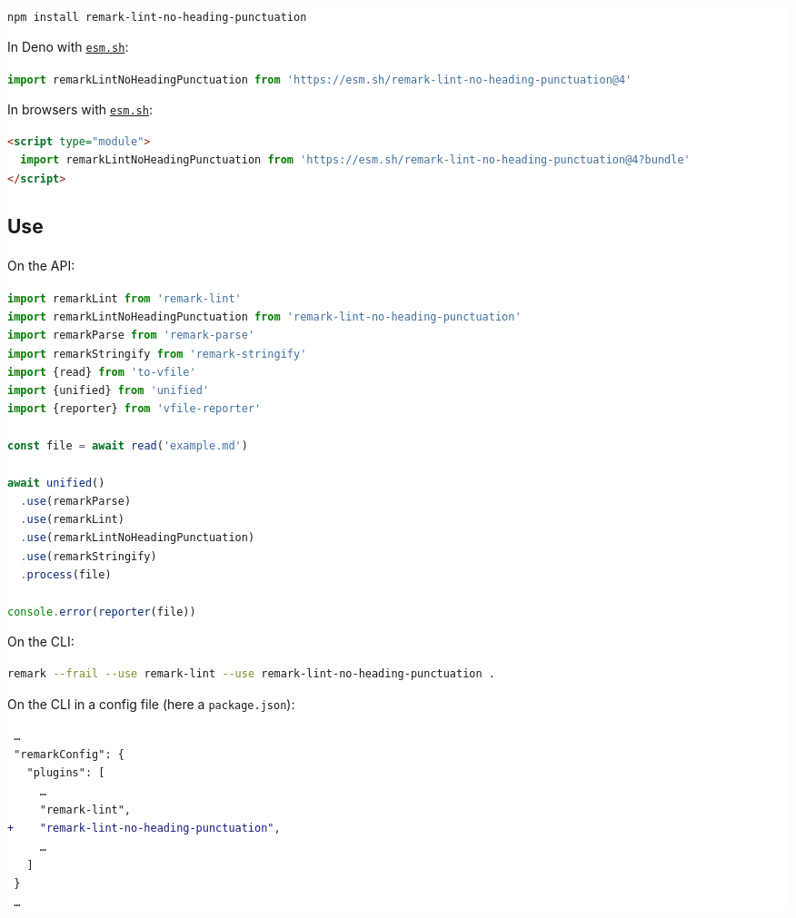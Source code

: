 ```sh
npm install remark-lint-no-heading-punctuation
```

In Deno with [`esm.sh`][esm-sh]:

```js
import remarkLintNoHeadingPunctuation from 'https://esm.sh/remark-lint-no-heading-punctuation@4'
```

In browsers with [`esm.sh`][esm-sh]:

```html
<script type="module">
  import remarkLintNoHeadingPunctuation from 'https://esm.sh/remark-lint-no-heading-punctuation@4?bundle'
</script>
```

## Use

On the API:

```js
import remarkLint from 'remark-lint'
import remarkLintNoHeadingPunctuation from 'remark-lint-no-heading-punctuation'
import remarkParse from 'remark-parse'
import remarkStringify from 'remark-stringify'
import {read} from 'to-vfile'
import {unified} from 'unified'
import {reporter} from 'vfile-reporter'

const file = await read('example.md')

await unified()
  .use(remarkParse)
  .use(remarkLint)
  .use(remarkLintNoHeadingPunctuation)
  .use(remarkStringify)
  .process(file)

console.error(reporter(file))
```

On the CLI:

```sh
remark --frail --use remark-lint --use remark-lint-no-heading-punctuation .
```

On the CLI in a config file (here a `package.json`):

```diff
 …
 "remarkConfig": {
   "plugins": [
     …
     "remark-lint",
+    "remark-lint-no-heading-punctuation",
     …
   ]
 }
 …
```


[api-remark-lint-no-heading-punctuation]: #unifieduseremarklintnoheadingpunctuation-options
[author]: https://wooorm.com
[badge-build-image]: https://github.com/remarkjs/remark-lint/workflows/main/badge.svg
[badge-build-url]: https://github.com/remarkjs/remark-lint/actions
[badge-chat-image]: https://img.shields.io/badge/chat-discussions-success.svg
[badge-chat-url]: https://github.com/remarkjs/remark/discussions
[badge-coverage-image]: https://img.shields.io/codecov/c/github/remarkjs/remark-lint.svg
[badge-coverage-url]: https://codecov.io/github/remarkjs/remark-lint
[badge-downloads-image]: https://img.shields.io/npm/dm/remark-lint-no-heading-punctuation.svg
[badge-downloads-url]: https://www.npmjs.com/package/remark-lint-no-heading-punctuation
[badge-funding-backers-image]: https://opencollective.com/unified/backers/badge.svg
[badge-funding-sponsors-image]: https://opencollective.com/unified/sponsors/badge.svg
[badge-funding-url]: https://opencollective.com/unified
[badge-size-image]: https://img.shields.io/bundlejs/size/remark-lint-no-heading-punctuation
[badge-size-url]: https://bundlejs.com/?q=remark-lint-no-heading-punctuation
[esm-sh]: https://esm.sh
[file-license]: https://github.com/remarkjs/remark-lint/blob/main/license
[github-dotfiles-coc]: https://github.com/remarkjs/.github/blob/main/code-of-conduct.md
[github-dotfiles-contributing]: https://github.com/remarkjs/.github/blob/main/contributing.md
[github-dotfiles-health]: https://github.com/remarkjs/.github
[github-dotfiles-support]: https://github.com/remarkjs/.github/blob/main/support.md
[github-gist-esm]: https://gist.github.com/sindresorhus/a39789f98801d908bbc7ff3ecc99d99c
[github-remark-lint]: https://github.com/remarkjs/remark-lint
[github-remark-mdx]: https://mdxjs.com/packages/remark-mdx/
[github-unified-transformer]: https://github.com/unifiedjs/unified#transformer
[npm-install]: https://docs.npmjs.com/cli/install
[typescript]: https://www.typescriptlang.org
